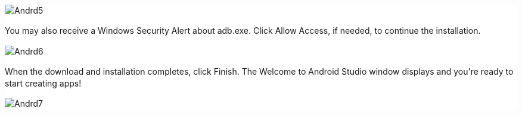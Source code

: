 ![Andrd5](https://developer.android.com/static/codelabs/basic-android-kotlin-compose-install-android-studio/img/73385932c260aca4.png)

You may also receive a Windows Security Alert about adb.exe. Click Allow Access, if needed, to continue the installation.

![Andrd6](https://developer.android.com/static/codelabs/basic-android-kotlin-compose-install-android-studio/img/408ae06814439444.png)

When the download and installation completes, click Finish.
The Welcome to Android Studio window displays and you're ready to start creating apps!

![Andrd7](https://developer.android.com/static/codelabs/basic-android-kotlin-compose-install-android-studio/img/736f743c4450766c.png)
